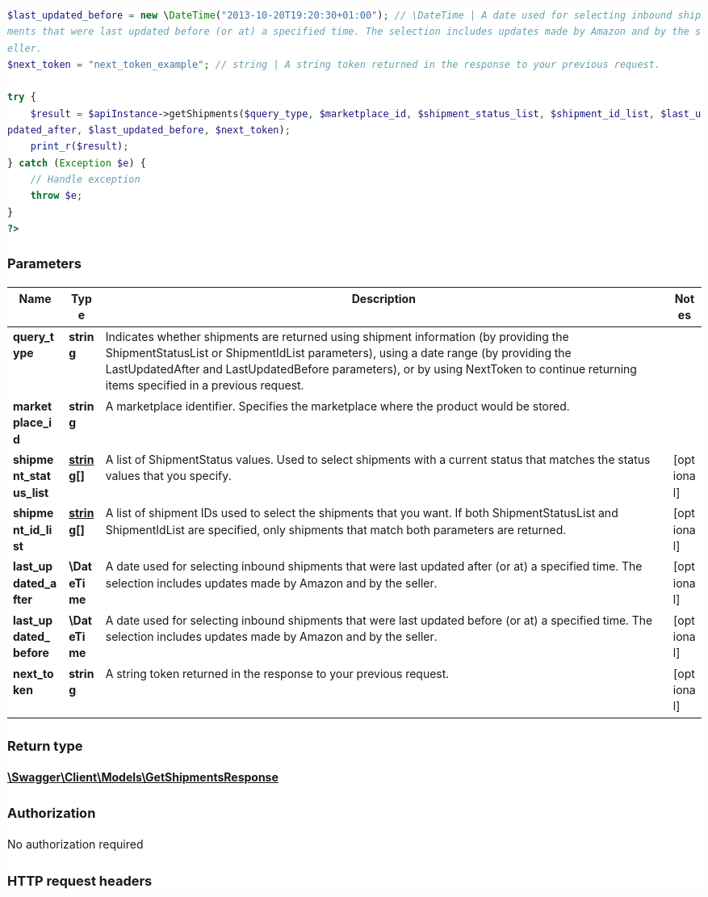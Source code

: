 ```php
$last_updated_before = new \DateTime("2013-10-20T19:20:30+01:00"); // \DateTime | A date used for selecting inbound shipments that were last updated before (or at) a specified time. The selection includes updates made by Amazon and by the seller.
$next_token = "next_token_example"; // string | A string token returned in the response to your previous request.

try {
    $result = $apiInstance->getShipments($query_type, $marketplace_id, $shipment_status_list, $shipment_id_list, $last_updated_after, $last_updated_before, $next_token);
    print_r($result);
} catch (Exception $e) {
    // Handle exception
    throw $e;
}
?>
```

### Parameters

Name | Type | Description  | Notes
------------- | ------------- | ------------- | -------------
 **query_type** | **string**| Indicates whether shipments are returned using shipment information (by providing the ShipmentStatusList or ShipmentIdList parameters), using a date range (by providing the LastUpdatedAfter and LastUpdatedBefore parameters), or by using NextToken to continue returning items specified in a previous request. |
 **marketplace_id** | **string**| A marketplace identifier. Specifies the marketplace where the product would be stored. |
 **shipment_status_list** | [**string[]**](../Model/string.md)| A list of ShipmentStatus values. Used to select shipments with a current status that matches the status values that you specify. | [optional]
 **shipment_id_list** | [**string[]**](../Model/string.md)| A list of shipment IDs used to select the shipments that you want. If both ShipmentStatusList and ShipmentIdList are specified, only shipments that match both parameters are returned. | [optional]
 **last_updated_after** | **\DateTime**| A date used for selecting inbound shipments that were last updated after (or at) a specified time. The selection includes updates made by Amazon and by the seller. | [optional]
 **last_updated_before** | **\DateTime**| A date used for selecting inbound shipments that were last updated before (or at) a specified time. The selection includes updates made by Amazon and by the seller. | [optional]
 **next_token** | **string**| A string token returned in the response to your previous request. | [optional]

### Return type

[**\Swagger\Client\Models\GetShipmentsResponse**](../Model/GetShipmentsResponse.md)

### Authorization

No authorization required

### HTTP request headers
